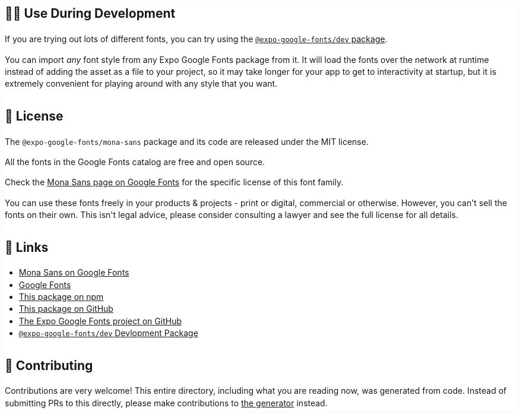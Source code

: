 
## 👩‍💻 Use During Development

If you are trying out lots of different fonts, you can try using the [`@expo-google-fonts/dev` package](https://github.com/expo/google-fonts/tree/master/font-packages/dev#readme).

You can import _any_ font style from any Expo Google Fonts package from it. It will load the fonts over the network at runtime instead of adding the asset as a file to your project, so it may take longer for your app to get to interactivity at startup, but it is extremely convenient for playing around with any style that you want.


## 📖 License

The `@expo-google-fonts/mona-sans` package and its code are released under the MIT license.

All the fonts in the Google Fonts catalog are free and open source.

Check the [Mona Sans page on Google Fonts](https://fonts.google.com/specimen/Mona+Sans) for the specific license of this font family.

You can use these fonts freely in your products & projects - print or digital, commercial or otherwise. However, you can't sell the fonts on their own. This isn't legal advice, please consider consulting a lawyer and see the full license for all details.

## 🔗 Links

- [Mona Sans on Google Fonts](https://fonts.google.com/specimen/Mona+Sans)
- [Google Fonts](https://fonts.google.com/)
- [This package on npm](https://www.npmjs.com/package/@expo-google-fonts/mona-sans)
- [This package on GitHub](https://github.com/expo/google-fonts/tree/master/font-packages/mona-sans)
- [The Expo Google Fonts project on GitHub](https://github.com/expo/google-fonts)
- [`@expo-google-fonts/dev` Devlopment Package](https://github.com/expo/google-fonts/tree/master/font-packages/dev)

## 🤝 Contributing

Contributions are very welcome! This entire directory, including what you are reading now, was generated from code. Instead of submitting PRs to this directly, please make contributions to [the generator](https://github.com/expo/google-fonts/tree/master/packages/generator) instead.
